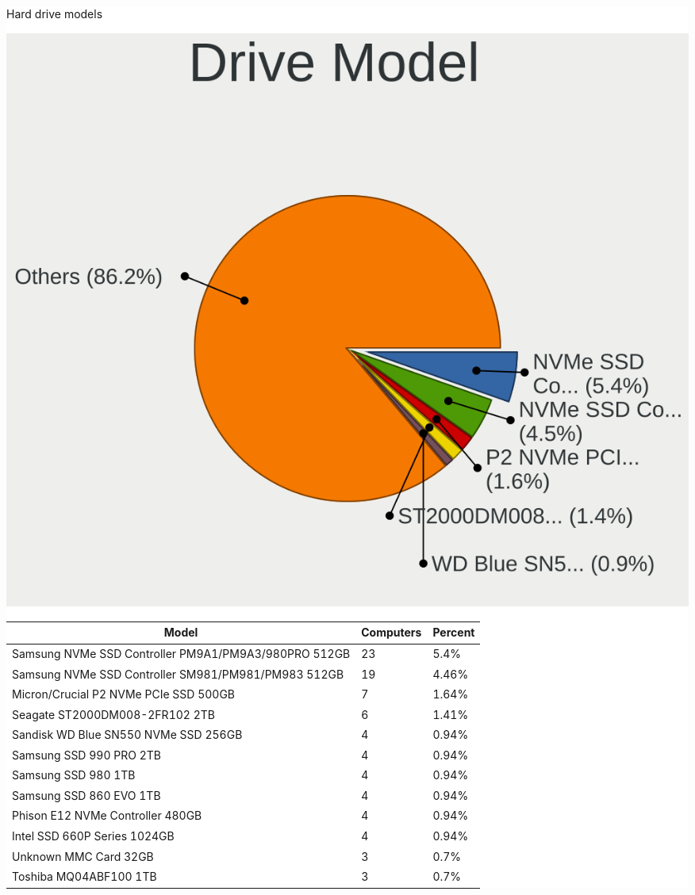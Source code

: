 Hard drive models

![Drive Model](./images/pie_chart/drive_model.svg)


| Model                                                | Computers | Percent |
|------------------------------------------------------|-----------|---------|
| Samsung NVMe SSD Controller PM9A1/PM9A3/980PRO 512GB | 23        | 5.4%    |
| Samsung NVMe SSD Controller SM981/PM981/PM983 512GB  | 19        | 4.46%   |
| Micron/Crucial P2 NVMe PCIe SSD 500GB                | 7         | 1.64%   |
| Seagate ST2000DM008-2FR102 2TB                       | 6         | 1.41%   |
| Sandisk WD Blue SN550 NVMe SSD 256GB                 | 4         | 0.94%   |
| Samsung SSD 990 PRO 2TB                              | 4         | 0.94%   |
| Samsung SSD 980 1TB                                  | 4         | 0.94%   |
| Samsung SSD 860 EVO 1TB                              | 4         | 0.94%   |
| Phison E12 NVMe Controller 480GB                     | 4         | 0.94%   |
| Intel SSD 660P Series 1024GB                         | 4         | 0.94%   |
| Unknown MMC Card  32GB                               | 3         | 0.7%    |
| Toshiba MQ04ABF100 1TB                               | 3         | 0.7%    |
